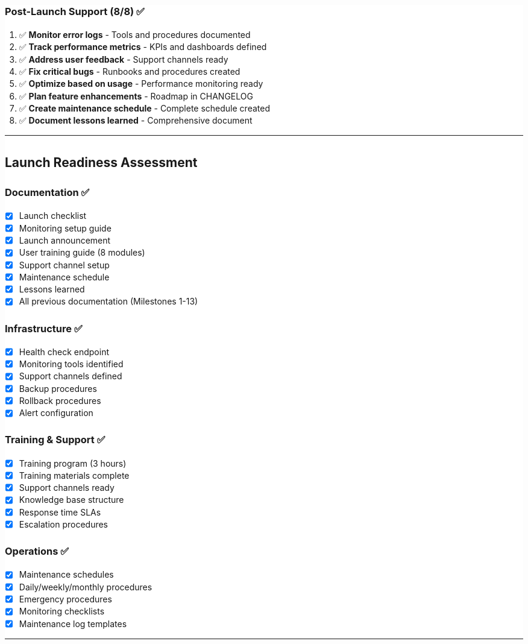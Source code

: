 ### Post-Launch Support (8/8) ✅

1. ✅ **Monitor error logs** - Tools and procedures documented
2. ✅ **Track performance metrics** - KPIs and dashboards defined
3. ✅ **Address user feedback** - Support channels ready
4. ✅ **Fix critical bugs** - Runbooks and procedures created
5. ✅ **Optimize based on usage** - Performance monitoring ready
6. ✅ **Plan feature enhancements** - Roadmap in CHANGELOG
7. ✅ **Create maintenance schedule** - Complete schedule created
8. ✅ **Document lessons learned** - Comprehensive document

---

## Launch Readiness Assessment

### Documentation ✅
- [x] Launch checklist
- [x] Monitoring setup guide
- [x] Launch announcement
- [x] User training guide (8 modules)
- [x] Support channel setup
- [x] Maintenance schedule
- [x] Lessons learned
- [x] All previous documentation (Milestones 1-13)

### Infrastructure ✅
- [x] Health check endpoint
- [x] Monitoring tools identified
- [x] Support channels defined
- [x] Backup procedures
- [x] Rollback procedures
- [x] Alert configuration

### Training & Support ✅
- [x] Training program (3 hours)
- [x] Training materials complete
- [x] Support channels ready
- [x] Knowledge base structure
- [x] Response time SLAs
- [x] Escalation procedures

### Operations ✅
- [x] Maintenance schedules
- [x] Daily/weekly/monthly procedures
- [x] Emergency procedures
- [x] Monitoring checklists
- [x] Maintenance log templates

---
